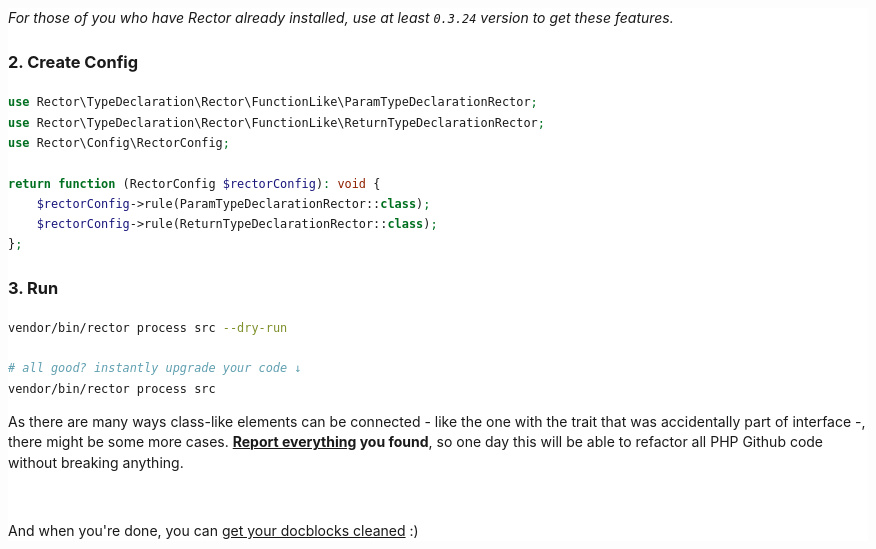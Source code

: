 *For those of you who have Rector already installed, use at least `0.3.24` version to get these features.*

### 2. Create Config

```php
use Rector\TypeDeclaration\Rector\FunctionLike\ParamTypeDeclarationRector;
use Rector\TypeDeclaration\Rector\FunctionLike\ReturnTypeDeclarationRector;
use Rector\Config\RectorConfig;

return function (RectorConfig $rectorConfig): void {
    $rectorConfig->rule(ParamTypeDeclarationRector::class);
    $rectorConfig->rule(ReturnTypeDeclarationRector::class);
};
```

### 3. Run

```bash
vendor/bin/rector process src --dry-run

# all good? instantly upgrade your code ↓
vendor/bin/rector process src
```

As there are many ways class-like elements can be connected - like the one with the trait that was accidentally part of interface -, there might be some more cases. **[Report everything](https://github.com/rectorphp/rector/issues) you found**, so one day this will be able to refactor all PHP Github code without breaking anything.

<br>

And when you're done, you can [get your docblocks cleaned](/blog/2017/12/17/new-in-symplify-3-doc-block-cleaner-fixer/) :)
